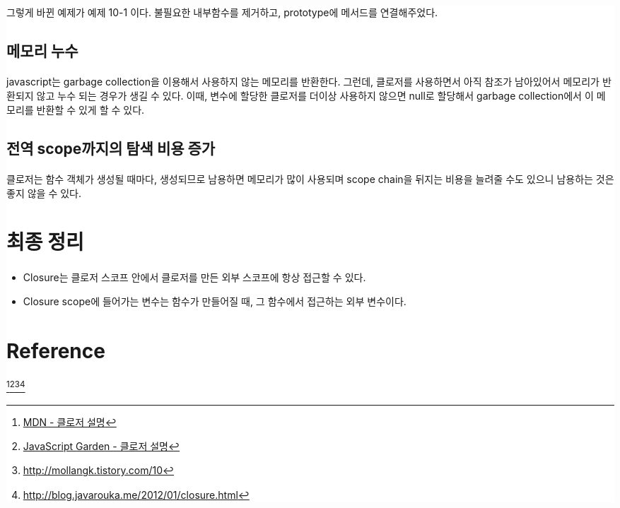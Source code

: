 그렇게 바뀐 예제가 예제 10-1 이다.
불필요한 내부함수를 제거하고, prototype에 메서드를 연결해주었다.


## 메모리 누수

javascript는 garbage collection을 이용해서 사용하지 않는 메모리를 반환한다.
그런데, 클로저를 사용하면서 아직 참조가 남아있어서 메모리가 반환되지 않고 누수 되는 경우가 생길 수 있다.
이때, 변수에 할당한 클로저를 더이상 사용하지 않으면 null로 할당해서 garbage collection에서
이 메모리를 반환할 수 있게 할 수 있다.

## 전역 scope까지의 탐색 비용 증가

클로저는 함수 객체가 생성될 때마다, 생성되므로 남용하면 메모리가 많이 사용되며
scope chain을 뒤지는 비용을 늘려줄 수도 있으니
남용하는 것은 좋지 않을 수 있다.


# 최종 정리

- Closure는 클로저 스코프 안에서 클로저를 만든 외부 스코프에 항상 접근할 수 있다.

- Closure scope에 들어가는 변수는 함수가 만들어질 때, 그 함수에서 접근하는 외부 변수이다.

# Reference


[^1][^2][^3][^4]

[^1]: [MDN - 클로저 설명](https://developer.mozilla.org/ko/docs/Web/JavaScript/Guide/Closures)
[^2]: [JavaScript Garden - 클로저 설명](http://bonsaiden.github.io/JavaScript-Garden/ko/#function.closures)
[^3]: <http://mollangk.tistory.com/10>
[^4]: <http://blog.javarouka.me/2012/01/closure.html>
